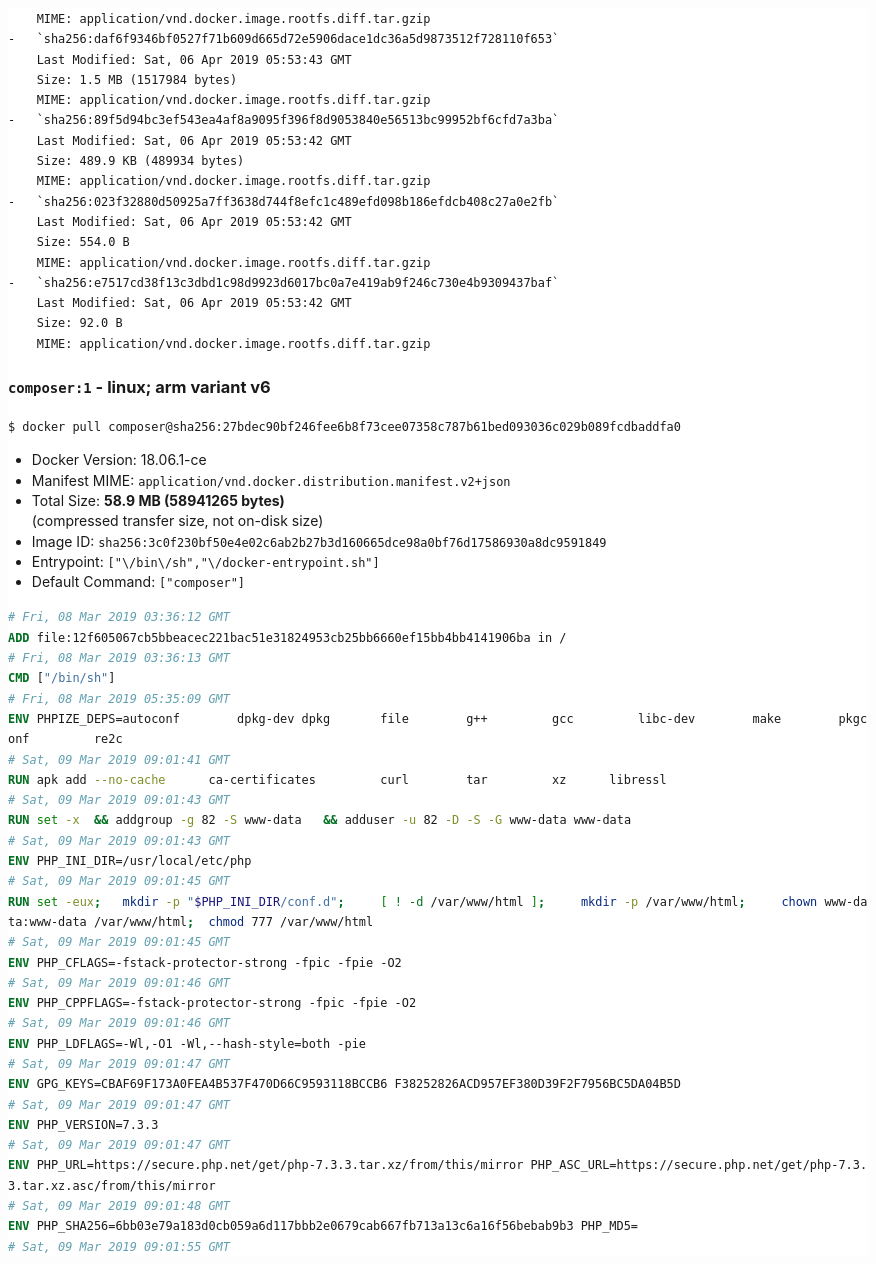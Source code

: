 		MIME: application/vnd.docker.image.rootfs.diff.tar.gzip
	-	`sha256:daf6f9346bf0527f71b609d665d72e5906dace1dc36a5d9873512f728110f653`  
		Last Modified: Sat, 06 Apr 2019 05:53:43 GMT  
		Size: 1.5 MB (1517984 bytes)  
		MIME: application/vnd.docker.image.rootfs.diff.tar.gzip
	-	`sha256:89f5d94bc3ef543ea4af8a9095f396f8d9053840e56513bc99952bf6cfd7a3ba`  
		Last Modified: Sat, 06 Apr 2019 05:53:42 GMT  
		Size: 489.9 KB (489934 bytes)  
		MIME: application/vnd.docker.image.rootfs.diff.tar.gzip
	-	`sha256:023f32880d50925a7ff3638d744f8efc1c489efd098b186efdcb408c27a0e2fb`  
		Last Modified: Sat, 06 Apr 2019 05:53:42 GMT  
		Size: 554.0 B  
		MIME: application/vnd.docker.image.rootfs.diff.tar.gzip
	-	`sha256:e7517cd38f13c3dbd1c98d9923d6017bc0a7e419ab9f246c730e4b9309437baf`  
		Last Modified: Sat, 06 Apr 2019 05:53:42 GMT  
		Size: 92.0 B  
		MIME: application/vnd.docker.image.rootfs.diff.tar.gzip

### `composer:1` - linux; arm variant v6

```console
$ docker pull composer@sha256:27bdec90bf246fee6b8f73cee07358c787b61bed093036c029b089fcdbaddfa0
```

-	Docker Version: 18.06.1-ce
-	Manifest MIME: `application/vnd.docker.distribution.manifest.v2+json`
-	Total Size: **58.9 MB (58941265 bytes)**  
	(compressed transfer size, not on-disk size)
-	Image ID: `sha256:3c0f230bf50e4e02c6ab2b27b3d160665dce98a0bf76d17586930a8dc9591849`
-	Entrypoint: `["\/bin\/sh","\/docker-entrypoint.sh"]`
-	Default Command: `["composer"]`

```dockerfile
# Fri, 08 Mar 2019 03:36:12 GMT
ADD file:12f605067cb5bbeacec221bac51e31824953cb25bb6660ef15bb4bb4141906ba in / 
# Fri, 08 Mar 2019 03:36:13 GMT
CMD ["/bin/sh"]
# Fri, 08 Mar 2019 05:35:09 GMT
ENV PHPIZE_DEPS=autoconf 		dpkg-dev dpkg 		file 		g++ 		gcc 		libc-dev 		make 		pkgconf 		re2c
# Sat, 09 Mar 2019 09:01:41 GMT
RUN apk add --no-cache 		ca-certificates 		curl 		tar 		xz 		libressl
# Sat, 09 Mar 2019 09:01:43 GMT
RUN set -x 	&& addgroup -g 82 -S www-data 	&& adduser -u 82 -D -S -G www-data www-data
# Sat, 09 Mar 2019 09:01:43 GMT
ENV PHP_INI_DIR=/usr/local/etc/php
# Sat, 09 Mar 2019 09:01:45 GMT
RUN set -eux; 	mkdir -p "$PHP_INI_DIR/conf.d"; 	[ ! -d /var/www/html ]; 	mkdir -p /var/www/html; 	chown www-data:www-data /var/www/html; 	chmod 777 /var/www/html
# Sat, 09 Mar 2019 09:01:45 GMT
ENV PHP_CFLAGS=-fstack-protector-strong -fpic -fpie -O2
# Sat, 09 Mar 2019 09:01:46 GMT
ENV PHP_CPPFLAGS=-fstack-protector-strong -fpic -fpie -O2
# Sat, 09 Mar 2019 09:01:46 GMT
ENV PHP_LDFLAGS=-Wl,-O1 -Wl,--hash-style=both -pie
# Sat, 09 Mar 2019 09:01:47 GMT
ENV GPG_KEYS=CBAF69F173A0FEA4B537F470D66C9593118BCCB6 F38252826ACD957EF380D39F2F7956BC5DA04B5D
# Sat, 09 Mar 2019 09:01:47 GMT
ENV PHP_VERSION=7.3.3
# Sat, 09 Mar 2019 09:01:47 GMT
ENV PHP_URL=https://secure.php.net/get/php-7.3.3.tar.xz/from/this/mirror PHP_ASC_URL=https://secure.php.net/get/php-7.3.3.tar.xz.asc/from/this/mirror
# Sat, 09 Mar 2019 09:01:48 GMT
ENV PHP_SHA256=6bb03e79a183d0cb059a6d117bbb2e0679cab667fb713a13c6a16f56bebab9b3 PHP_MD5=
# Sat, 09 Mar 2019 09:01:55 GMT
```